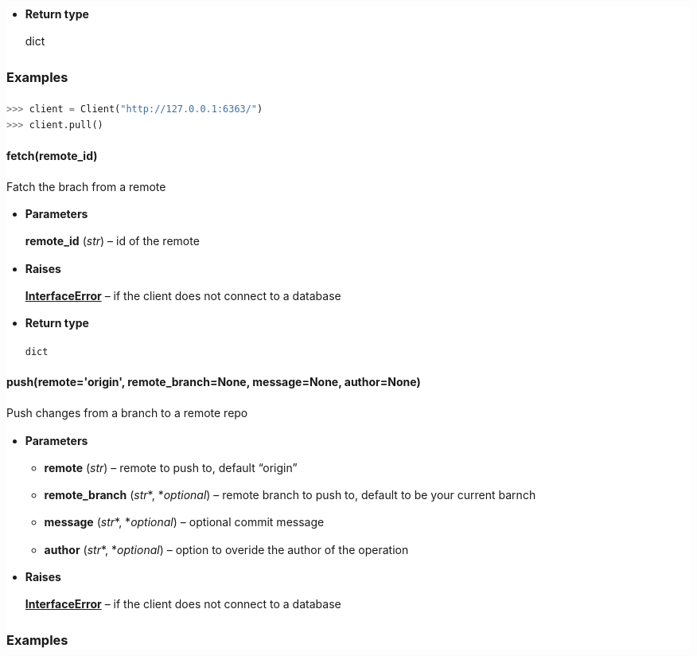 

* **Return type**

    dict


### Examples

```python
>>> client = Client("http://127.0.0.1:6363/")
>>> client.pull()
```


#### fetch(remote_id)
Fatch the brach from a remote


* **Parameters**

    **remote_id** (*str*) – id of the remote



* **Raises**

    [**InterfaceError**](terminusdb_client.md#terminusdb_client.errors.InterfaceError) – if the client does not connect to a database



* **Return type**

    `dict`



#### push(remote='origin', remote_branch=None, message=None, author=None)
Push changes from a branch to a remote repo


* **Parameters**

    
    * **remote** (*str*) – remote to push to, default “origin”


    * **remote_branch** (*str**, **optional*) – remote branch to push to, default to be your current barnch


    * **message** (*str**, **optional*) – optional commit message


    * **author** (*str**, **optional*) – option to overide the author of the operation



* **Raises**

    [**InterfaceError**](terminusdb_client.md#terminusdb_client.errors.InterfaceError) – if the client does not connect to a database


### Examples
